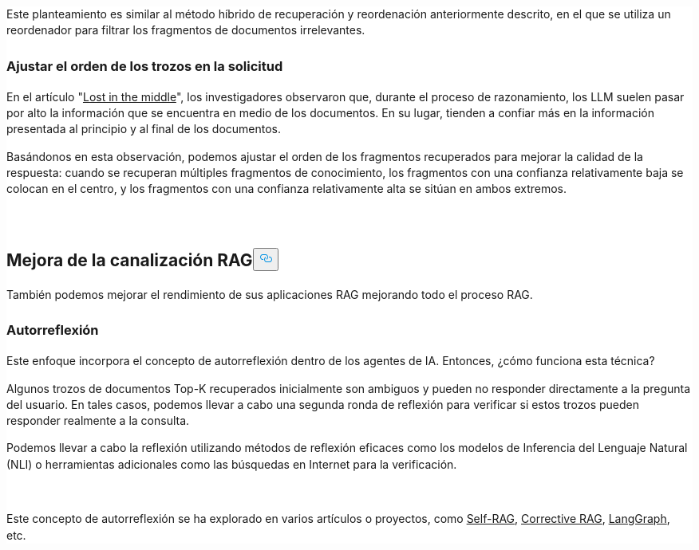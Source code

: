 <p>Este planteamiento es similar al método híbrido de recuperación y reordenación anteriormente descrito, en el que se utiliza un reordenador para filtrar los fragmentos de documentos irrelevantes.</p>
<h3 id="Adjusting-the-chunk-order-in-the-prompt" class="common-anchor-header">Ajustar el orden de los trozos en la solicitud</h3><p>En el artículo &quot;<a href="https://arxiv.org/abs/2307.03172">Lost in the middle</a>&quot;, los investigadores observaron que, durante el proceso de razonamiento, los LLM suelen pasar por alto la información que se encuentra en medio de los documentos. En su lugar, tienden a confiar más en la información presentada al principio y al final de los documentos.</p>
<p>Basándonos en esta observación, podemos ajustar el orden de los fragmentos recuperados para mejorar la calidad de la respuesta: cuando se recuperan múltiples fragmentos de conocimiento, los fragmentos con una confianza relativamente baja se colocan en el centro, y los fragmentos con una confianza relativamente alta se sitúan en ambos extremos.</p>
<p>
  <span class="img-wrapper">
    <img translate="no" src="/docs/v2.4.x/assets/advanced_rag/adjust_order.png" alt="" class="doc-image" id="" />
    <span></span>
  </span>
</p>
<h2 id="RAG-Pipeline-Enhancement" class="common-anchor-header">Mejora de la canalización RAG<button data-href="#RAG-Pipeline-Enhancement" class="anchor-icon" translate="no">
      <svg translate="no"
        aria-hidden="true"
        focusable="false"
        height="20"
        version="1.1"
        viewBox="0 0 16 16"
        width="16"
      >
        <path
          fill="#0092E4"
          fill-rule="evenodd"
          d="M4 9h1v1H4c-1.5 0-3-1.69-3-3.5S2.55 3 4 3h4c1.45 0 3 1.69 3 3.5 0 1.41-.91 2.72-2 3.25V8.59c.58-.45 1-1.27 1-2.09C10 5.22 8.98 4 8 4H4c-.98 0-2 1.22-2 2.5S3 9 4 9zm9-3h-1v1h1c1 0 2 1.22 2 2.5S13.98 12 13 12H9c-.98 0-2-1.22-2-2.5 0-.83.42-1.64 1-2.09V6.25c-1.09.53-2 1.84-2 3.25C6 11.31 7.55 13 9 13h4c1.45 0 3-1.69 3-3.5S14.5 6 13 6z"
        ></path>
      </svg>
    </button></h2><p>También podemos mejorar el rendimiento de sus aplicaciones RAG mejorando todo el proceso RAG.</p>
<h3 id="Self-reflection" class="common-anchor-header">Autorreflexión</h3><p>Este enfoque incorpora el concepto de autorreflexión dentro de los agentes de IA. Entonces, ¿cómo funciona esta técnica?</p>
<p>Algunos trozos de documentos Top-K recuperados inicialmente son ambiguos y pueden no responder directamente a la pregunta del usuario. En tales casos, podemos llevar a cabo una segunda ronda de reflexión para verificar si estos trozos pueden responder realmente a la consulta.</p>
<p>Podemos llevar a cabo la reflexión utilizando métodos de reflexión eficaces como los modelos de Inferencia del Lenguaje Natural (NLI) o herramientas adicionales como las búsquedas en Internet para la verificación.</p>
<p>
  <span class="img-wrapper">
    <img translate="no" src="/docs/v2.4.x/assets/advanced_rag/self_reflection.png" alt="" class="doc-image" id="" />
    <span></span>
  </span>
</p>
<p>Este concepto de autorreflexión se ha explorado en varios artículos o proyectos, como <a href="https://arxiv.org/pdf/2310.11511.pdf">Self-RAG</a>, <a href="https://arxiv.org/pdf/2401.15884.pdf">Corrective RAG</a>, <a href="https://github.com/langchain-ai/langgraph/blob/main/examples/reflexion/reflexion.ipynb">LangGraph</a>, etc.</p>